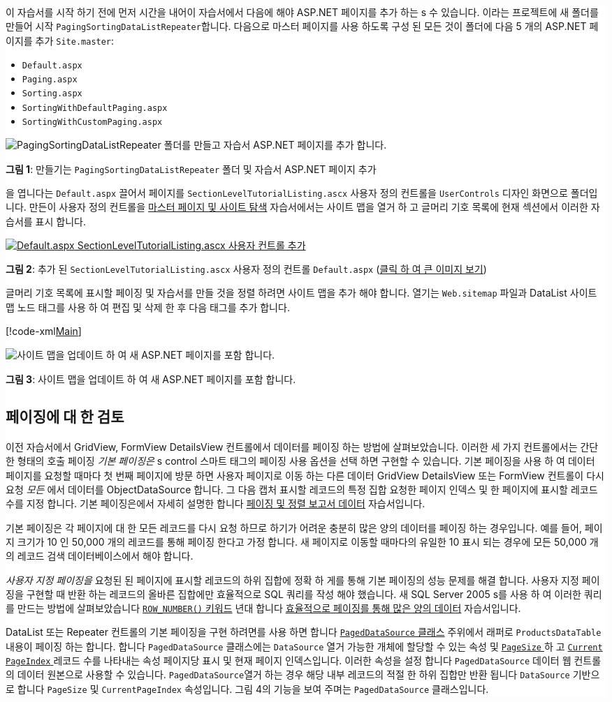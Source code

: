 이 자습서를 시작 하기 전에 먼저 시간을 내어이 자습서에서 다음에 해야 ASP.NET 페이지를 추가 하는 s 수 있습니다. 이라는 프로젝트에 새 폴더를 만들어 시작 `PagingSortingDataListRepeater`합니다. 다음으로 마스터 페이지를 사용 하도록 구성 된 모든 것이 폴더에 다음 5 개의 ASP.NET 페이지를 추가 `Site.master`:

- `Default.aspx`
- `Paging.aspx`
- `Sorting.aspx`
- `SortingWithDefaultPaging.aspx`
- `SortingWithCustomPaging.aspx`


![PagingSortingDataListRepeater 폴더를 만들고 자습서 ASP.NET 페이지를 추가 합니다.](paging-report-data-in-a-datalist-or-repeater-control-vb/_static/image1.png)

**그림 1**: 만들기는 `PagingSortingDataListRepeater` 폴더 및 자습서 ASP.NET 페이지 추가


을 엽니다는 `Default.aspx` 끌어서 페이지를 `SectionLevelTutorialListing.ascx` 사용자 정의 컨트롤을 `UserControls` 디자인 화면으로 폴더입니다. 만든이 사용자 정의 컨트롤을 [마스터 페이지 및 사이트 탐색](../introduction/master-pages-and-site-navigation-vb.md) 자습서에서는 사이트 맵을 열거 하 고 글머리 기호 목록에 현재 섹션에서 이러한 자습서를 표시 합니다.


[![Default.aspx SectionLevelTutorialListing.ascx 사용자 컨트롤 추가](paging-report-data-in-a-datalist-or-repeater-control-vb/_static/image3.png)](paging-report-data-in-a-datalist-or-repeater-control-vb/_static/image2.png)

**그림 2**: 추가 된 `SectionLevelTutorialListing.ascx` 사용자 정의 컨트롤 `Default.aspx` ([클릭 하 여 큰 이미지 보기](paging-report-data-in-a-datalist-or-repeater-control-vb/_static/image4.png))


글머리 기호 목록에 표시할 페이징 및 자습서를 만들 것을 정렬 하려면 사이트 맵을 추가 해야 합니다. 열기는 `Web.sitemap` 파일과 DataList 사이트 맵 노드 태그를 사용 하 여 편집 및 삭제 한 후 다음 태그를 추가 합니다.


[!code-xml[Main](paging-report-data-in-a-datalist-or-repeater-control-vb/samples/sample1.xml)]


![사이트 맵을 업데이트 하 여 새 ASP.NET 페이지를 포함 합니다.](paging-report-data-in-a-datalist-or-repeater-control-vb/_static/image5.png)

**그림 3**: 사이트 맵을 업데이트 하 여 새 ASP.NET 페이지를 포함 합니다.


## <a name="a-review-of-paging"></a>페이징에 대 한 검토

이전 자습서에서 GridView, FormView DetailsView 컨트롤에서 데이터를 페이징 하는 방법에 살펴보았습니다. 이러한 세 가지 컨트롤에서는 간단한 형태의 호출 페이징 *기본 페이징은* s control 스마트 태그의 페이징 사용 옵션을 선택 하면 구현할 수 있습니다. 기본 페이징을 사용 하 여 데이터 페이지를 요청할 때마다 첫 번째 페이지에 방문 하면 사용자 페이지로 이동 하는 다른 데이터 GridView DetailsView 또는 FormView 컨트롤이 다시 요청 *모든* 에서 데이터를 ObjectDataSource 합니다. 그 다음 캡처 표시할 레코드의 특정 집합 요청한 페이지 인덱스 및 한 페이지에 표시할 레코드 수를 지정 합니다. 기본 페이징은에서 자세히 설명한 합니다 [페이징 및 정렬 보고서 데이터](../paging-and-sorting/paging-and-sorting-report-data-vb.md) 자습서입니다.

기본 페이징은 각 페이지에 대 한 모든 레코드를 다시 요청 하므로 하기가 어려운 충분히 많은 양의 데이터를 페이징 하는 경우입니다. 예를 들어, 페이지 크기가 10 인 50,000 개의 레코드를 통해 페이징 한다고 가정 합니다. 새 페이지로 이동할 때마다의 유일한 10 표시 되는 경우에 모든 50,000 개의 레코드 검색 데이터베이스에서 해야 합니다.

*사용자 지정 페이징을* 요청된 된 페이지에 표시할 레코드의 하위 집합에 정확 하 게를 통해 기본 페이징의 성능 문제를 해결 합니다. 사용자 지정 페이징을 구현할 때 반환 하는 레코드의 올바른 집합에만 효율적으로 SQL 쿼리를 작성 해야 했습니다. 새 SQL Server 2005 s를 사용 하 여 이러한 쿼리를 만드는 방법에 살펴보았습니다 [ `ROW_NUMBER()` 키워드](http://www.4guysfromrolla.com/webtech/010406-1.shtml) 년대 합니다 [효율적으로 페이징를 통해 많은 양의 데이터](../paging-and-sorting/efficiently-paging-through-large-amounts-of-data-vb.md) 자습서입니다.

DataList 또는 Repeater 컨트롤의 기본 페이징을 구현 하려면를 사용 하면 합니다 [ `PagedDataSource` 클래스](https://msdn.microsoft.com/library/system.web.ui.webcontrols.pageddatasource.aspx) 주위에서 래퍼로 `ProductsDataTable` 내용이 페이징 하는 합니다. 합니다 `PagedDataSource` 클래스에는 `DataSource` 열거 가능한 개체에 할당할 수 있는 속성 및 [ `PageSize` ](https://msdn.microsoft.com/library/system.web.ui.webcontrols.pageddatasource.pagesize.aspx) 하 고 [ `CurrentPageIndex` ](https://msdn.microsoft.com/library/system.web.ui.webcontrols.pageddatasource.currentpageindex.aspx) 레코드 수를 나타내는 속성 페이지당 표시 및 현재 페이지 인덱스입니다. 이러한 속성을 설정 합니다 `PagedDataSource` 데이터 웹 컨트롤의 데이터 원본으로 사용할 수 있습니다. `PagedDataSource`열거 하는 경우 해당 내부 레코드의 적절 한 하위 집합만 반환 됩니다 `DataSource` 기반으로 합니다 `PageSize` 및 `CurrentPageIndex` 속성입니다. 그림 4의 기능을 보여 주며는 `PagedDataSource` 클래스입니다.
